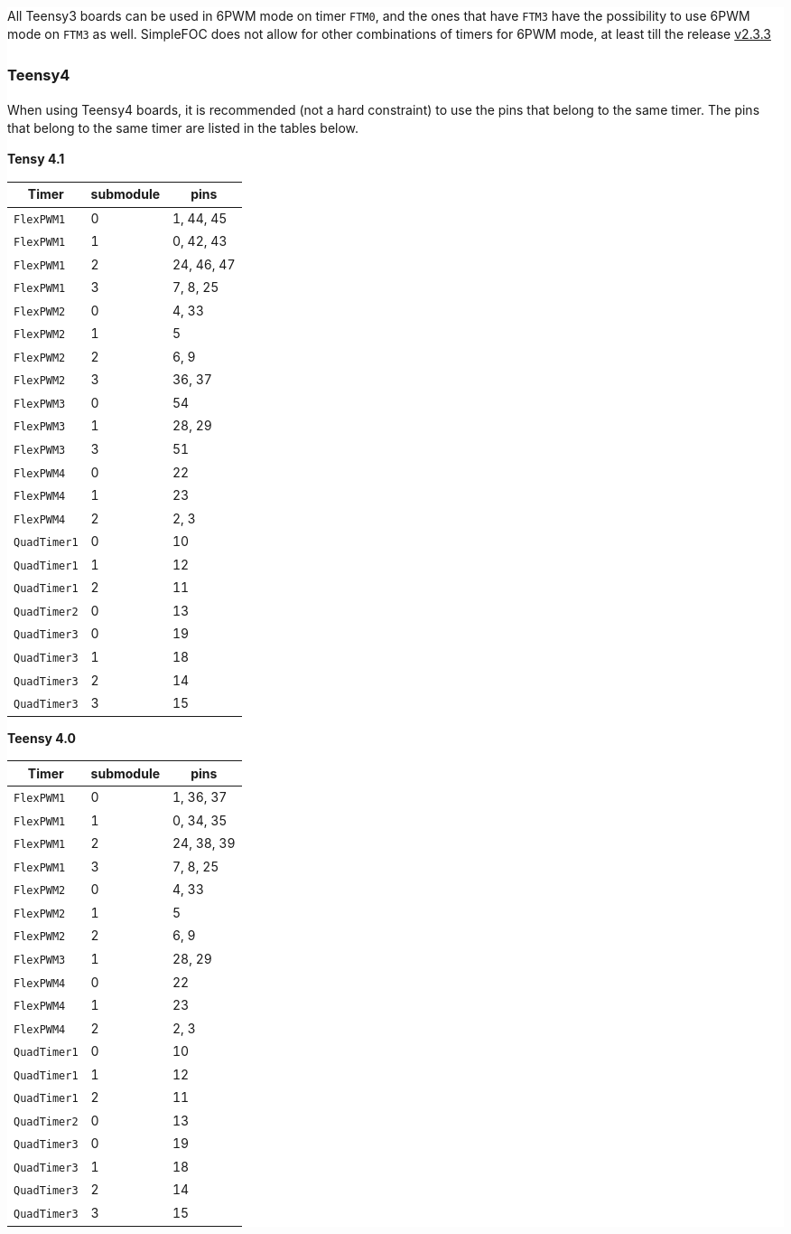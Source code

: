 </div>

All Teensy3 boards can be used in 6PWM mode on timer `FTM0`, and the ones that have `FTM3` have the possibility to use 6PWM mode on `FTM3` as well. SimpleFOC does not allow for other combinations of timers for 6PWM mode, at least till the release [v2.3.3](https://github.com/simplefoc/Arduino-FOC/releases/tag/v2.3.3)

### Teensy4

When using Teensy4 boards, it is recommended (not a hard constraint) to use the pins that belong to the same timer. The pins that belong to the same timer are listed in the tables below.

<div class="inline_table " markdown="1"><b>Tensy 4.1</b>	

Timer | submodule | pins
--- | --- | --- 
`FlexPWM1`|0|1, 44, 45
`FlexPWM1`|1|0, 42, 43
`FlexPWM1`|2|24, 46, 47
`FlexPWM1`|3|7, 8, 25
`FlexPWM2`|0|4, 33
`FlexPWM2`|1|5
`FlexPWM2`|2|6, 9
`FlexPWM2`|3|36, 37
`FlexPWM3`|0|54
`FlexPWM3`|1|28, 29
`FlexPWM3`|3|51
`FlexPWM4`|0|22
`FlexPWM4`|1|23
`FlexPWM4`|2|2, 3
`QuadTimer1`|0|10
`QuadTimer1`|1|12
`QuadTimer1`|2|11
`QuadTimer2`|0|13
`QuadTimer3`|0|19
`QuadTimer3`|1|18
`QuadTimer3`|2|14
`QuadTimer3`|3|15

</div><div class="inline_table" markdown="1"><b>Teensy 4.0	</b>

Timer | submodule | pins
--- | --- | --- 
`FlexPWM1`|0|1, 36, 37
`FlexPWM1`|1|0, 34, 35
`FlexPWM1`|2|24, 38, 39
`FlexPWM1`|3|7, 8, 25
`FlexPWM2`|0|4, 33
`FlexPWM2`|1|5
`FlexPWM2`|2|6, 9
`FlexPWM3`|1|28, 29
`FlexPWM4`|0|22
`FlexPWM4`|1|23
`FlexPWM4`|2|2, 3
`QuadTimer1`|0|10
`QuadTimer1`|1|12
`QuadTimer1`|2|11
`QuadTimer2`|0|13
`QuadTimer3`|0|19
`QuadTimer3`|1|18
`QuadTimer3`|2|14
`QuadTimer3`|3|15
